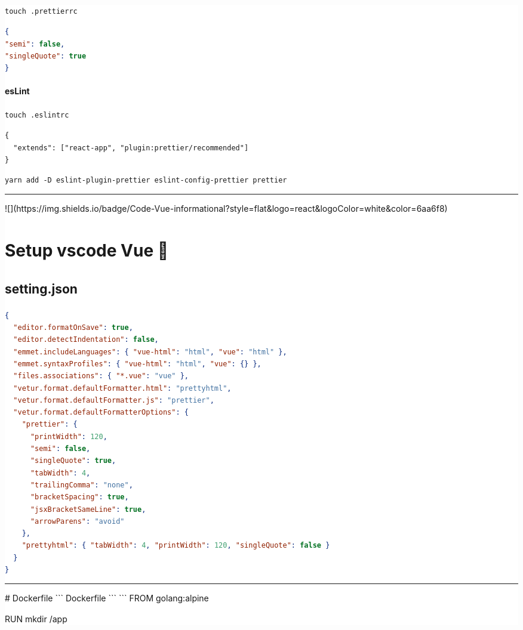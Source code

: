 ```
touch .prettierrc
```

```json
{ 
"semi": false, 
"singleQuote": true 
}
```

#### esLint
```
touch .eslintrc
```
```
{
  "extends": ["react-app", "plugin:prettier/recommended"]
}
```
```
yarn add -D eslint-plugin-prettier eslint-config-prettier prettier
```

<hr>
![](https://img.shields.io/badge/Code-Vue-informational?style=flat&logo=react&logoColor=white&color=6aa6f8)

# Setup vscode Vue 👋

## setting.json
```json
{
  "editor.formatOnSave": true,
  "editor.detectIndentation": false,
  "emmet.includeLanguages": { "vue-html": "html", "vue": "html" },
  "emmet.syntaxProfiles": { "vue-html": "html", "vue": {} },
  "files.associations": { "*.vue": "vue" },
  "vetur.format.defaultFormatter.html": "prettyhtml",
  "vetur.format.defaultFormatter.js": "prettier",
  "vetur.format.defaultFormatterOptions": {
    "prettier": {
      "printWidth": 120,
      "semi": false,
      "singleQuote": true,
      "tabWidth": 4,
      "trailingComma": "none",
      "bracketSpacing": true,
      "jsxBracketSameLine": true,
      "arrowParens": "avoid"
    },
    "prettyhtml": { "tabWidth": 4, "printWidth": 120, "singleQuote": false }
  }
}
```
<hr>
# Dockerfile
```
Dockerfile
```
```
FROM golang:alpine

RUN mkdir /app
```